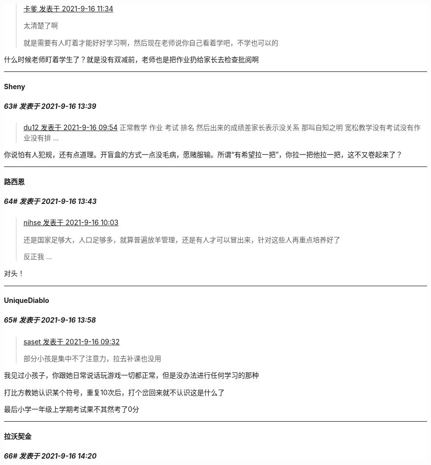 
<blockquote><a href="httphttps://bbs.saraba1st.com/2b/forum.php?mod=redirect&amp;goto=findpost&amp;pid=52771448&amp;ptid=2026730" target="_blank">卡爹 发表于 2021-9-16 11:34</a>

太清楚了啊

就是需要有人盯着才能好好学习啊，然后现在老师说你自己看着学吧，不学也可以的</blockquote>
什么时候老师盯着学生了？就是没有双减前，老师也是把作业扔给家长去检查批阅啊


*****

####  Sheny  
##### 63#       发表于 2021-9-16 13:39


<blockquote><a href="httphttps://bbs.saraba1st.com/2b/forum.php?mod=redirect&amp;goto=findpost&amp;pid=52769800&amp;ptid=2026730" target="_blank">du12 发表于 2021-9-16 09:54</a>
正常教学 作业 考试 排名 然后出来的成绩差家长表示没关系 那叫自知之明 宽松教学没有考试没有作业没有排 ...</blockquote>
你说怕有人犯规，还有点道理。开盲盒的方式一点没毛病，愿赌服输。所谓“有希望拉一把”，你拉一把他拉一把，这不又卷起来了？


*****

####  路西恩  
##### 64#       发表于 2021-9-16 13:43


<blockquote><a href="httphttps://bbs.saraba1st.com/2b/forum.php?mod=redirect&amp;goto=findpost&amp;pid=52769944&amp;ptid=2026730" target="_blank">nihse 发表于 2021-9-16 10:03</a>

还是国家足够大，人口足够多，就算普遍放羊管理，还是有人才可以冒出来，针对这些人再重点培养好了

反正我 ...</blockquote>
对头！




*****

####  UniqueDiablo  
##### 65#       发表于 2021-9-16 13:58


<blockquote><a href="httphttps://bbs.saraba1st.com/2b/forum.php?mod=redirect&amp;goto=findpost&amp;pid=52769505&amp;ptid=2026730" target="_blank">saset 发表于 2021-9-16 09:32</a>

部分小孩是集中不了注意力，拉去补课也没用</blockquote>
我见过小孩子，你跟她日常说话玩游戏一切都正常，但是没办法进行任何学习的那种

打比方教她认识某个符号，重复10次后，打个岔回来就不认识这是什么了

最后小学一年级上学期考试果不其然考了0分




*****

####  拉沃契金  
##### 66#       发表于 2021-9-16 14:20
